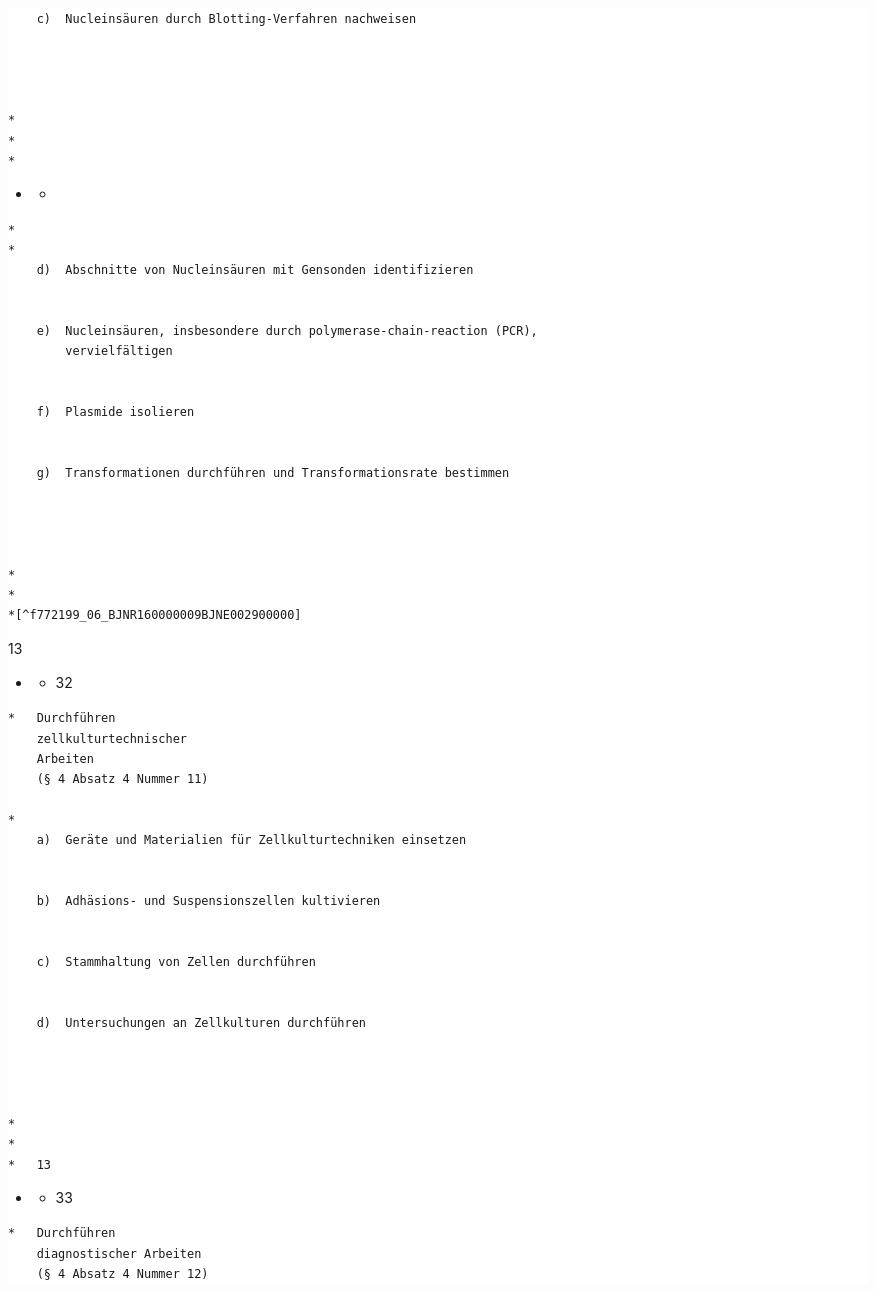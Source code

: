         c)  Nucleinsäuren durch Blotting-Verfahren nachweisen




    *
    *
    *

*    *
    *
    *
        d)  Abschnitte von Nucleinsäuren mit Gensonden identifizieren


        e)  Nucleinsäuren, insbesondere durch polymerase-chain-reaction (PCR),
            vervielfältigen


        f)  Plasmide isolieren


        g)  Transformationen durchführen und Transformationsrate bestimmen




    *
    *
    *[^f772199_06_BJNR160000009BJNE002900000]
   13


*    *   32

    *   Durchführen
        zellkulturtechnischer
        Arbeiten
        (§ 4 Absatz 4 Nummer 11)

    *
        a)  Geräte und Materialien für Zellkulturtechniken einsetzen


        b)  Adhäsions- und Suspensionszellen kultivieren


        c)  Stammhaltung von Zellen durchführen


        d)  Untersuchungen an Zellkulturen durchführen




    *
    *
    *   13


*    *   33

    *   Durchführen
        diagnostischer Arbeiten
        (§ 4 Absatz 4 Nummer 12)


[^f772199_01_BJNR160000009]:     Diese Rechtsverordnung ist eine Ausbildungsordnung im Sinne des § 4
[^f772199_02_BJNR160000009BJNE002900000]:     Im Zusammenhang mit anderen Ausbildungsinhalten zu vermitteln.
[^f772199_03_BJNR160000009BJNE002900000]:     Im Zusammenhang mit anderen Ausbildungsinhalten zu vermitteln.
[^f772199_04_BJNR160000009BJNE002900000]:     Nur in Verbindung mit der Qualifikationseinheit lfd. Nummer 17 dieser
[^f772199_05_BJNR160000009BJNE002900000]:     Nur in Verbindung mit der Qualifikationseinheit lfd. Nummer 18 dieser